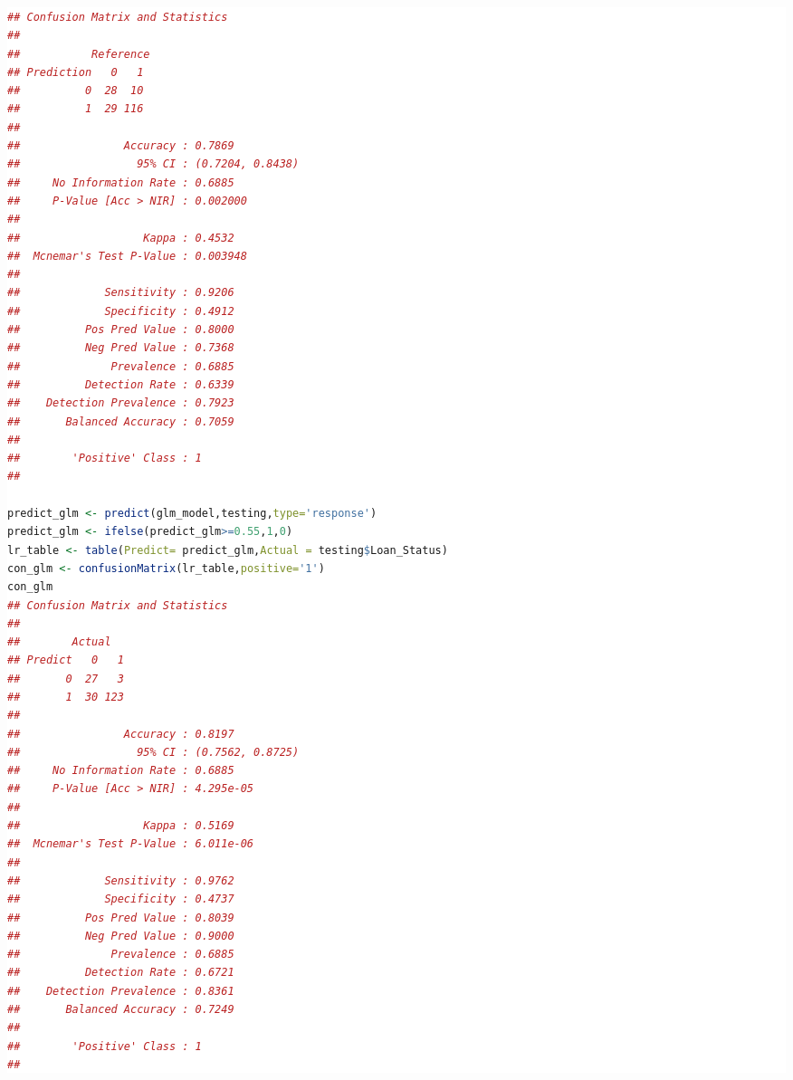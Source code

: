 ``` r
## Confusion Matrix and Statistics
## 
##           Reference
## Prediction   0   1
##          0  28  10
##          1  29 116
##                                           
##                Accuracy : 0.7869          
##                  95% CI : (0.7204, 0.8438)
##     No Information Rate : 0.6885          
##     P-Value [Acc > NIR] : 0.002000        
##                                           
##                   Kappa : 0.4532          
##  Mcnemar's Test P-Value : 0.003948        
##                                           
##             Sensitivity : 0.9206          
##             Specificity : 0.4912          
##          Pos Pred Value : 0.8000          
##          Neg Pred Value : 0.7368          
##              Prevalence : 0.6885          
##          Detection Rate : 0.6339          
##    Detection Prevalence : 0.7923          
##       Balanced Accuracy : 0.7059          
##                                           
##        'Positive' Class : 1               
## 

predict_glm <- predict(glm_model,testing,type='response')
predict_glm <- ifelse(predict_glm>=0.55,1,0)
lr_table <- table(Predict= predict_glm,Actual = testing$Loan_Status)
con_glm <- confusionMatrix(lr_table,positive='1')
con_glm
## Confusion Matrix and Statistics
## 
##        Actual
## Predict   0   1
##       0  27   3
##       1  30 123
##                                           
##                Accuracy : 0.8197          
##                  95% CI : (0.7562, 0.8725)
##     No Information Rate : 0.6885          
##     P-Value [Acc > NIR] : 4.295e-05       
##                                           
##                   Kappa : 0.5169          
##  Mcnemar's Test P-Value : 6.011e-06       
##                                           
##             Sensitivity : 0.9762          
##             Specificity : 0.4737          
##          Pos Pred Value : 0.8039          
##          Neg Pred Value : 0.9000          
##              Prevalence : 0.6885          
##          Detection Rate : 0.6721          
##    Detection Prevalence : 0.8361          
##       Balanced Accuracy : 0.7249          
##                                           
##        'Positive' Class : 1               
## 
```
